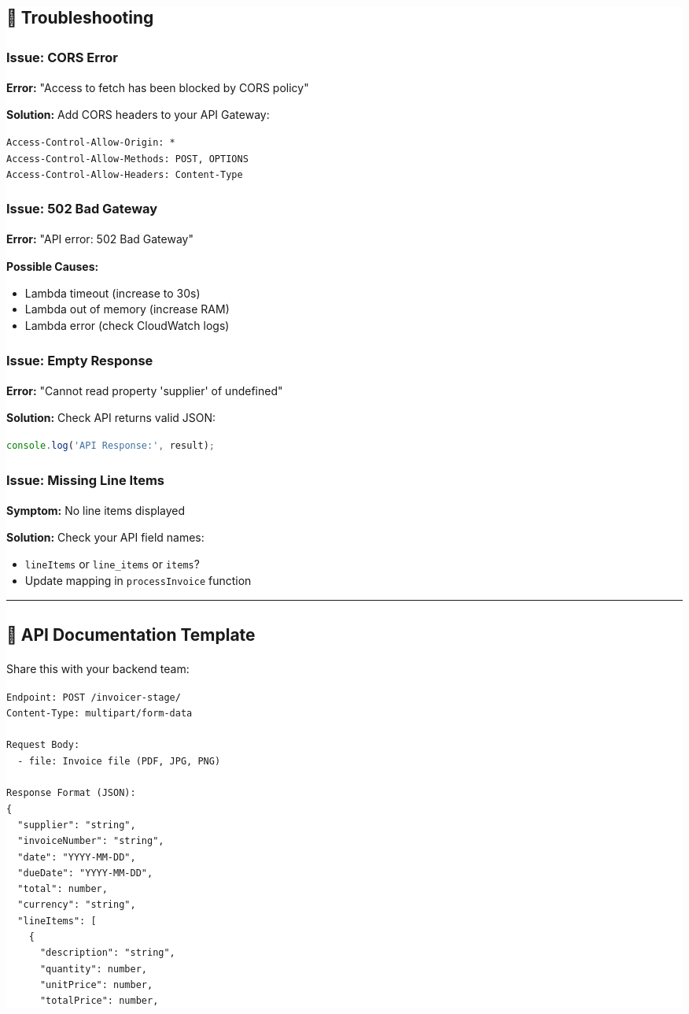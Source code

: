 
## 🔧 **Troubleshooting**

### **Issue: CORS Error**

**Error:** "Access to fetch has been blocked by CORS policy"

**Solution:** Add CORS headers to your API Gateway:
```
Access-Control-Allow-Origin: *
Access-Control-Allow-Methods: POST, OPTIONS
Access-Control-Allow-Headers: Content-Type
```

### **Issue: 502 Bad Gateway**

**Error:** "API error: 502 Bad Gateway"

**Possible Causes:**
- Lambda timeout (increase to 30s)
- Lambda out of memory (increase RAM)
- Lambda error (check CloudWatch logs)

### **Issue: Empty Response**

**Error:** "Cannot read property 'supplier' of undefined"

**Solution:** Check API returns valid JSON:
```typescript
console.log('API Response:', result);
```

### **Issue: Missing Line Items**

**Symptom:** No line items displayed

**Solution:** Check your API field names:
- `lineItems` or `line_items` or `items`?
- Update mapping in `processInvoice` function

---

## 📖 **API Documentation Template**

Share this with your backend team:

```
Endpoint: POST /invoicer-stage/
Content-Type: multipart/form-data

Request Body:
  - file: Invoice file (PDF, JPG, PNG)

Response Format (JSON):
{
  "supplier": "string",
  "invoiceNumber": "string",
  "date": "YYYY-MM-DD",
  "dueDate": "YYYY-MM-DD",
  "total": number,
  "currency": "string",
  "lineItems": [
    {
      "description": "string",
      "quantity": number,
      "unitPrice": number,
      "totalPrice": number,
```